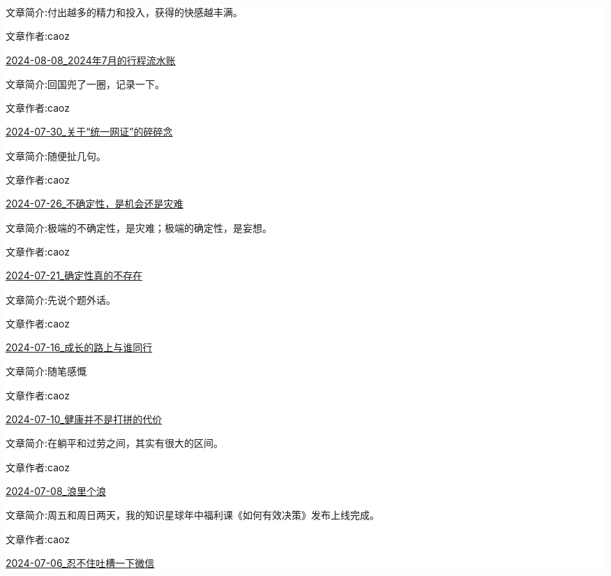 文章简介:付出越多的精力和投入，获得的快感越丰满。

文章作者:caoz

[2024-08-08_2024年7月的行程流水账](http://mp.weixin.qq.com/s?__biz=MzI0MjA1Mjg2Ng==&mid=2649872397&idx=1&sn=15127eb40a0fbbf41a80b00dfce7e509&chksm=f1074260c670cb764bc5a6eaf032d3fa4d1ec9457f753c6b54624663e9255f443d20d4f943cb#rd)

文章简介:回国兜了一圈，记录一下。

文章作者:caoz

[2024-07-30_关于“统一网证”的碎碎念](http://mp.weixin.qq.com/s?__biz=MzI0MjA1Mjg2Ng==&mid=2649872392&idx=1&sn=7d9fd0573d344ef188fe2c434bb52b1e&chksm=f1074265c670cb73a1ae8afbc6657415c04afaf109918b089b1955022dc8ea653f9681be15c6#rd)

文章简介:随便扯几句。

文章作者:caoz

[2024-07-26_不确定性，是机会还是灾难](http://mp.weixin.qq.com/s?__biz=MzI0MjA1Mjg2Ng==&mid=2649872387&idx=1&sn=9243ce5820aecf784d259d73c65a98e0&chksm=f107426ec670cb788d98649d5ab9d1d69ed121c33a2b37542ad2638072b60c9e7b38469d5673#rd)

文章简介:极端的不确定性，是灾难；极端的确定性，是妄想。

文章作者:caoz

[2024-07-21_确定性真的不存在](http://mp.weixin.qq.com/s?__biz=MzI0MjA1Mjg2Ng==&mid=2649872381&idx=1&sn=b0d0d6283999d46f0a4fb763645d3029&chksm=f1074d90c670c4862ca721eea560aacfe74635860a380ed5eed7961b14293e50910af6f8fdba#rd)

文章简介:先说个题外话。

文章作者:caoz


[2024-07-16_成长的路上与谁同行](http://mp.weixin.qq.com/s?__biz=MzI0MjA1Mjg2Ng==&mid=2649872375&idx=1&sn=298e713f8efd120c0372568504eccadc&chksm=f1074d9ac670c48c13952c264f3e2403099d151fbd1c01723a6fdcd8e411fff59f195466fada#rd)

文章简介:随笔感慨

文章作者:caoz

[2024-07-10_健康并不是打拼的代价](http://mp.weixin.qq.com/s?__biz=MzI0MjA1Mjg2Ng==&mid=2649872370&idx=1&sn=586bf70f6cb086a09e5aa797abd28a87&chksm=f1074d9fc670c4893b6bb990832c14feb4576f772378820911c7ce00d99b2e67f80ac48eb609#rd)

文章简介:在躺平和过劳之间，其实有很大的区间。

文章作者:caoz

[2024-07-08_浪里个浪](http://mp.weixin.qq.com/s?__biz=MzI0MjA1Mjg2Ng==&mid=2649872362&idx=1&sn=6bd8b6834bb938e3fecc4c33a18a586c&chksm=f1074d87c670c491f20ddb546aec1c7fdb8e4c17f33de00b19a7a8e3aae18f1d4f2e39a2a641#rd)

文章简介:周五和周日两天，我的知识星球年中福利课《如何有效决策》发布上线完成。

文章作者:caoz

[2024-07-06_忍不住吐槽一下微信](http://mp.weixin.qq.com/s?__biz=MzI0MjA1Mjg2Ng==&mid=2649872355&idx=1&sn=8559073d2237a2adf06b5dea78a579a4&chksm=f1074d8ec670c4988347c3bbb5b15828025caac6dbdba058ab089ad6de9ab44db73131cd08d6#rd)
